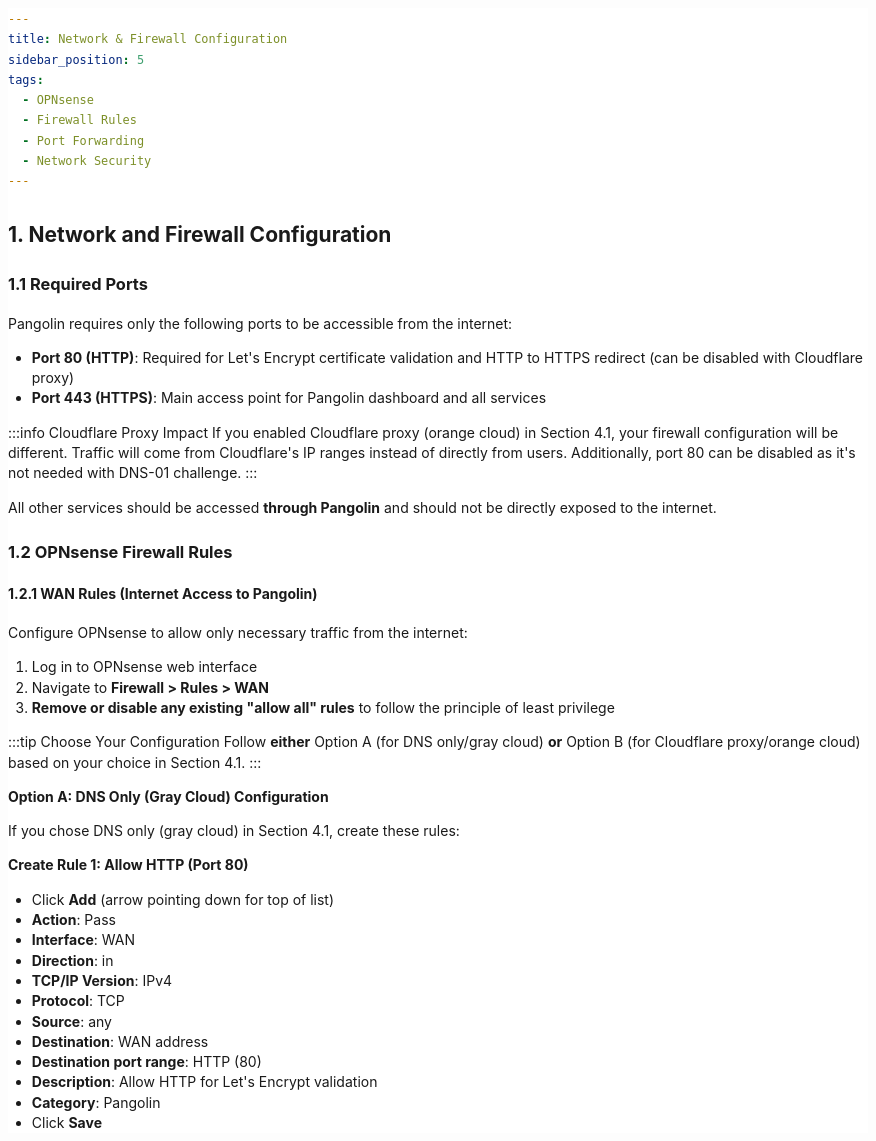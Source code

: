 ```yaml
---
title: Network & Firewall Configuration
sidebar_position: 5
tags:
  - OPNsense
  - Firewall Rules
  - Port Forwarding
  - Network Security
---
```



## 1. Network and Firewall Configuration

### 1.1 Required Ports

Pangolin requires only the following ports to be accessible from the internet:

- **Port 80 (HTTP)**: Required for Let's Encrypt certificate validation and HTTP to HTTPS redirect (can be disabled with Cloudflare proxy)
- **Port 443 (HTTPS)**: Main access point for Pangolin dashboard and all services

:::info Cloudflare Proxy Impact
If you enabled Cloudflare proxy (orange cloud) in Section 4.1, your firewall configuration will be different. Traffic will come from Cloudflare's IP ranges instead of directly from users. Additionally, port 80 can be disabled as it's not needed with DNS-01 challenge.
:::

All other services should be accessed **through Pangolin** and should not be directly exposed to the internet.

### 1.2 OPNsense Firewall Rules

#### 1.2.1 WAN Rules (Internet Access to Pangolin)

Configure OPNsense to allow only necessary traffic from the internet:

1. Log in to OPNsense web interface
2. Navigate to **Firewall > Rules > WAN**
3. **Remove or disable any existing "allow all" rules** to follow the principle of least privilege

:::tip Choose Your Configuration
Follow **either** Option A (for DNS only/gray cloud) **or** Option B (for Cloudflare proxy/orange cloud) based on your choice in Section 4.1.
:::

**Option A: DNS Only (Gray Cloud) Configuration**

If you chose DNS only (gray cloud) in Section 4.1, create these rules:

**Create Rule 1: Allow HTTP (Port 80)**
- Click **Add** (arrow pointing down for top of list)
- **Action**: Pass
- **Interface**: WAN
- **Direction**: in
- **TCP/IP Version**: IPv4
- **Protocol**: TCP
- **Source**: any
- **Destination**: WAN address
- **Destination port range**: HTTP (80)
- **Description**: Allow HTTP for Let's Encrypt validation
- **Category**: Pangolin
- Click **Save**
